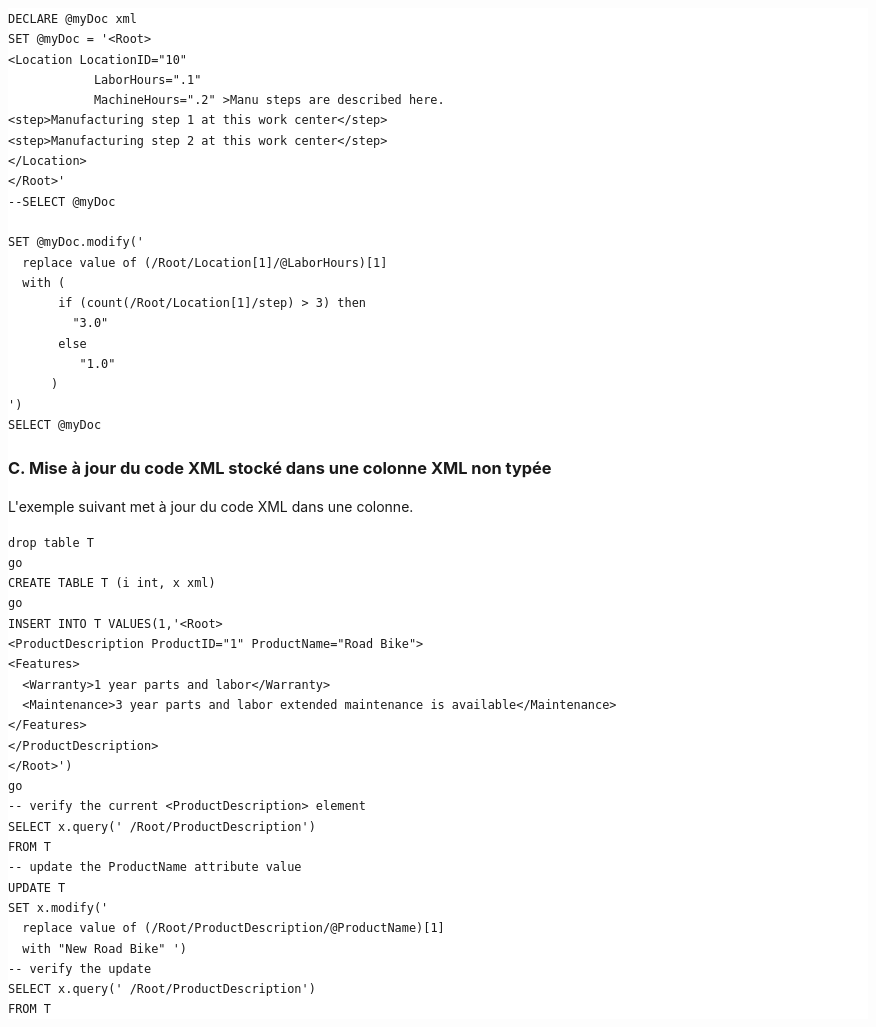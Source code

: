 ```  
DECLARE @myDoc xml  
SET @myDoc = '<Root>  
<Location LocationID="10"   
            LaborHours=".1"  
            MachineHours=".2" >Manu steps are described here.  
<step>Manufacturing step 1 at this work center</step>  
<step>Manufacturing step 2 at this work center</step>  
</Location>  
</Root>'  
--SELECT @myDoc  
  
SET @myDoc.modify('  
  replace value of (/Root/Location[1]/@LaborHours)[1]  
  with (  
       if (count(/Root/Location[1]/step) > 3) then  
         "3.0"  
       else  
          "1.0"  
      )  
')  
SELECT @myDoc  
```  
  
### <a name="c-updating-xml-stored-in-an-untyped-xml-column"></a>C. Mise à jour du code XML stocké dans une colonne XML non typée  
 L'exemple suivant met à jour du code XML dans une colonne.  
  
```  
drop table T  
go  
CREATE TABLE T (i int, x xml)  
go  
INSERT INTO T VALUES(1,'<Root>  
<ProductDescription ProductID="1" ProductName="Road Bike">  
<Features>  
  <Warranty>1 year parts and labor</Warranty>  
  <Maintenance>3 year parts and labor extended maintenance is available</Maintenance>  
</Features>  
</ProductDescription>  
</Root>')  
go  
-- verify the current <ProductDescription> element  
SELECT x.query(' /Root/ProductDescription')  
FROM T  
-- update the ProductName attribute value  
UPDATE T  
SET x.modify('  
  replace value of (/Root/ProductDescription/@ProductName)[1]  
  with "New Road Bike" ')  
-- verify the update  
SELECT x.query(' /Root/ProductDescription')  
FROM T  
```  
  